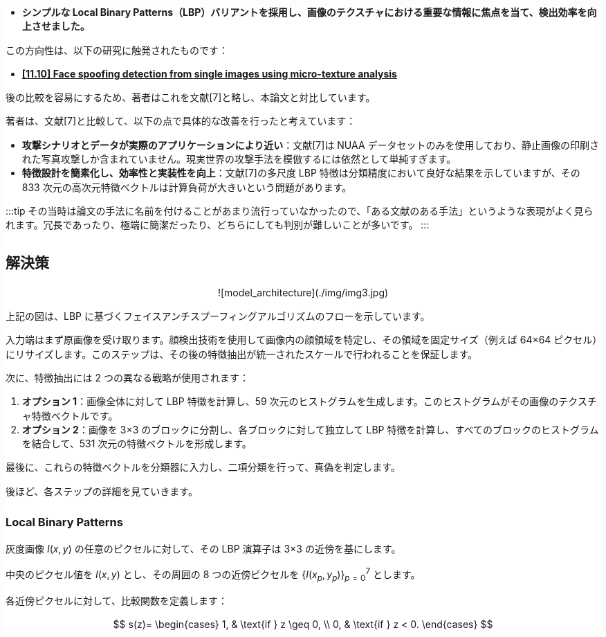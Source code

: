 - **シンプルな Local Binary Patterns（LBP）バリアントを採用し、画像のテクスチャにおける重要な情報に焦点を当て、検出効率を向上させました。**

この方向性は、以下の研究に触発されたものです：

- [**[11.10] Face spoofing detection from single images using micro-texture analysis**](https://ieeexplore.ieee.org/document/6117510)

後の比較を容易にするため、著者はこれを文献[7]と略し、本論文と対比しています。

著者は、文献[7]と比較して、以下の点で具体的な改善を行ったと考えています：

- **攻撃シナリオとデータが実際のアプリケーションにより近い**：文献[7]は NUAA データセットのみを使用しており、静止画像の印刷された写真攻撃しか含まれていません。現実世界の攻撃手法を模倣するには依然として単純すぎます。
- **特徴設計を簡素化し、効率性と実装性を向上**：文献[7]の多尺度 LBP 特徴は分類精度において良好な結果を示していますが、その 833 次元の高次元特徴ベクトルは計算負荷が大きいという問題があります。

:::tip
その当時は論文の手法に名前を付けることがあまり流行っていなかったので、「ある文献のある手法」というような表現がよく見られます。冗長であったり、極端に簡潔だったり、どちらにしても判別が難しいことが多いです。
:::

## 解決策

<div align="center">
<figure style={{"width": "90%"}}>
![model_architecture](./img/img3.jpg)
</figure>
</div>

上記の図は、LBP に基づくフェイスアンチスプーフィングアルゴリズムのフローを示しています。

入力端はまず原画像を受け取ります。顔検出技術を使用して画像内の顔領域を特定し、その領域を固定サイズ（例えば 64×64 ピクセル）にリサイズします。このステップは、その後の特徴抽出が統一されたスケールで行われることを保証します。

次に、特徴抽出には 2 つの異なる戦略が使用されます：

1. **オプション 1**：画像全体に対して LBP 特徴を計算し、59 次元のヒストグラムを生成します。このヒストグラムがその画像のテクスチャ特徴ベクトルです。
2. **オプション 2**：画像を 3×3 のブロックに分割し、各ブロックに対して独立して LBP 特徴を計算し、すべてのブロックのヒストグラムを結合して、531 次元の特徴ベクトルを形成します。

最後に、これらの特徴ベクトルを分類器に入力し、二項分類を行って、真偽を判定します。

後ほど、各ステップの詳細を見ていきます。

### Local Binary Patterns

灰度画像 $I(x,y)$ の任意のピクセルに対して、その LBP 演算子は 3×3 の近傍を基にします。

中央のピクセル値を $I(x,y)$ とし、その周囲の 8 つの近傍ピクセルを $\{I(x_p,y_p)\}_{p=0}^{7}$ とします。

各近傍ピクセルに対して、比較関数を定義します：

$$
s(z)=
\begin{cases}
1, & \text{if } z \geq 0, \\
0, & \text{if } z < 0.
\end{cases}
$$
